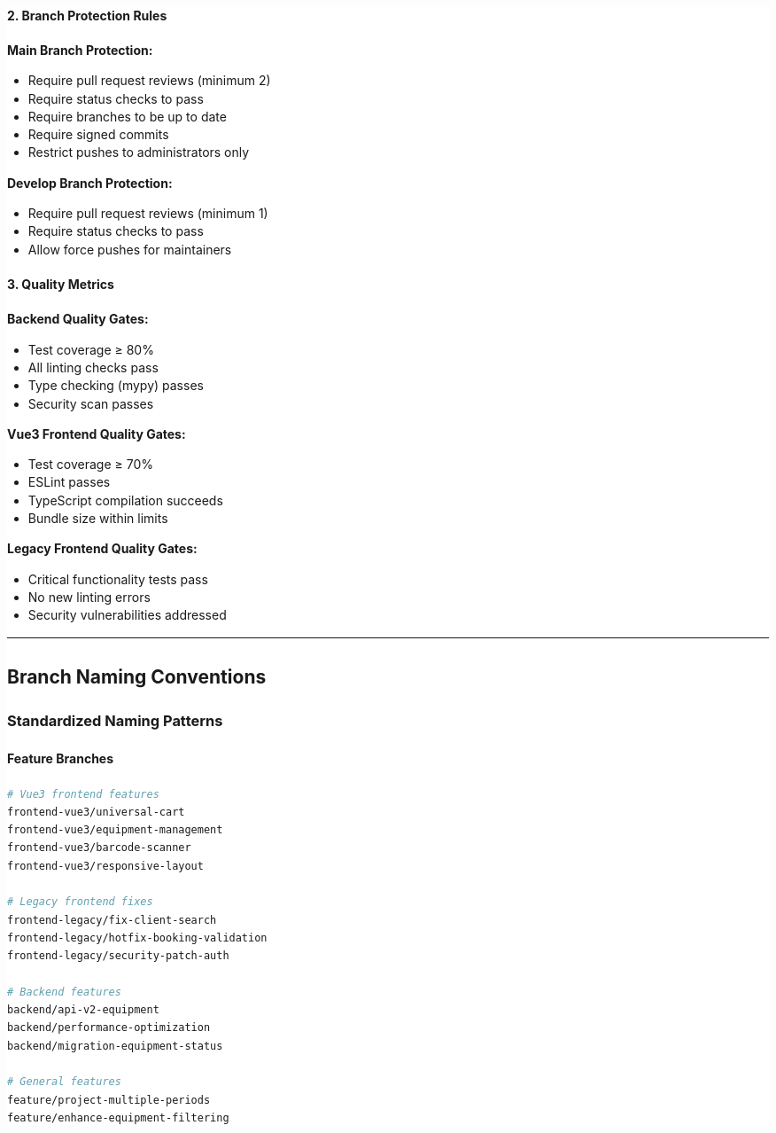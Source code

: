 #### 2. Branch Protection Rules

**Main Branch Protection:**

- Require pull request reviews (minimum 2)
- Require status checks to pass
- Require branches to be up to date
- Require signed commits
- Restrict pushes to administrators only

**Develop Branch Protection:**

- Require pull request reviews (minimum 1)
- Require status checks to pass
- Allow force pushes for maintainers

#### 3. Quality Metrics

**Backend Quality Gates:**

- Test coverage ≥ 80%
- All linting checks pass
- Type checking (mypy) passes
- Security scan passes

**Vue3 Frontend Quality Gates:**

- Test coverage ≥ 70%
- ESLint passes
- TypeScript compilation succeeds
- Bundle size within limits

**Legacy Frontend Quality Gates:**

- Critical functionality tests pass
- No new linting errors
- Security vulnerabilities addressed

---

## Branch Naming Conventions

### Standardized Naming Patterns

#### Feature Branches

```bash
# Vue3 frontend features
frontend-vue3/universal-cart
frontend-vue3/equipment-management
frontend-vue3/barcode-scanner
frontend-vue3/responsive-layout

# Legacy frontend fixes
frontend-legacy/fix-client-search
frontend-legacy/hotfix-booking-validation
frontend-legacy/security-patch-auth

# Backend features
backend/api-v2-equipment
backend/performance-optimization
backend/migration-equipment-status

# General features
feature/project-multiple-periods
feature/enhance-equipment-filtering
```
